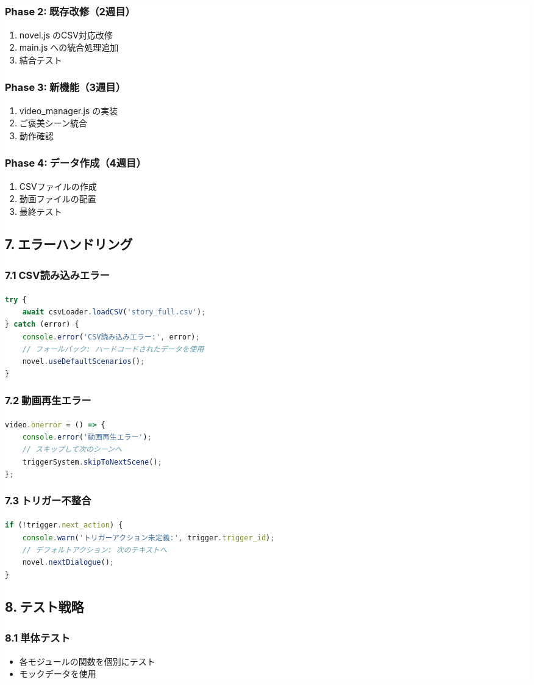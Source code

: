 ### Phase 2: 既存改修（2週目）
1. novel.js のCSV対応改修
2. main.js への統合処理追加
3. 結合テスト

### Phase 3: 新機能（3週目）
1. video_manager.js の実装
2. ご褒美シーン統合
3. 動作確認

### Phase 4: データ作成（4週目）
1. CSVファイルの作成
2. 動画ファイルの配置
3. 最終テスト

## 7. エラーハンドリング

### 7.1 CSV読み込みエラー
```javascript
try {
    await csvLoader.loadCSV('story_full.csv');
} catch (error) {
    console.error('CSV読み込みエラー:', error);
    // フォールバック: ハードコードされたデータを使用
    novel.useDefaultScenarios();
}
```

### 7.2 動画再生エラー
```javascript
video.onerror = () => {
    console.error('動画再生エラー');
    // スキップして次のシーンへ
    triggerSystem.skipToNextScene();
};
```

### 7.3 トリガー不整合
```javascript
if (!trigger.next_action) {
    console.warn('トリガーアクション未定義:', trigger.trigger_id);
    // デフォルトアクション: 次のテキストへ
    novel.nextDialogue();
}
```

## 8. テスト戦略

### 8.1 単体テスト
- 各モジュールの関数を個別にテスト
- モックデータを使用
